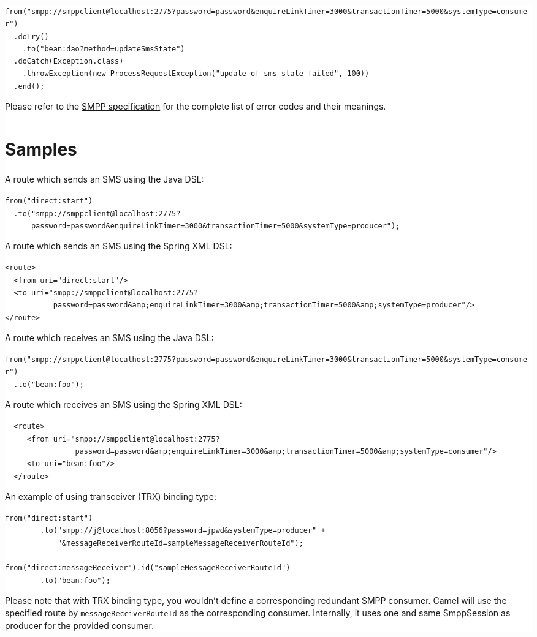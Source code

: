     from("smpp://smppclient@localhost:2775?password=password&enquireLinkTimer=3000&transactionTimer=5000&systemType=consumer")
      .doTry()
        .to("bean:dao?method=updateSmsState")
      .doCatch(Exception.class)
        .throwException(new ProcessRequestException("update of sms state failed", 100))
      .end();

Please refer to the [SMPP
specification](http://smsforum.net/SMPP_v3_4_Issue1_2.zip) for the
complete list of error codes and their meanings.

# Samples

A route which sends an SMS using the Java DSL:

    from("direct:start")
      .to("smpp://smppclient@localhost:2775?
          password=password&enquireLinkTimer=3000&transactionTimer=5000&systemType=producer");

A route which sends an SMS using the Spring XML DSL:

    <route>
      <from uri="direct:start"/>
      <to uri="smpp://smppclient@localhost:2775?
               password=password&amp;enquireLinkTimer=3000&amp;transactionTimer=5000&amp;systemType=producer"/>
    </route>

A route which receives an SMS using the Java DSL:

    from("smpp://smppclient@localhost:2775?password=password&enquireLinkTimer=3000&transactionTimer=5000&systemType=consumer")
      .to("bean:foo");

A route which receives an SMS using the Spring XML DSL:

      <route>
         <from uri="smpp://smppclient@localhost:2775?
                    password=password&amp;enquireLinkTimer=3000&amp;transactionTimer=5000&amp;systemType=consumer"/>
         <to uri="bean:foo"/>
      </route>

An example of using transceiver (TRX) binding type:

    from("direct:start")
            .to("smpp://j@localhost:8056?password=jpwd&systemType=producer" +
                "&messageReceiverRouteId=sampleMessageReceiverRouteId");
    
    from("direct:messageReceiver").id("sampleMessageReceiverRouteId")
            .to("bean:foo");

Please note that with TRX binding type, you wouldn’t define a
corresponding redundant SMPP consumer. Camel will use the specified
route by `messageReceiverRouteId` as the corresponding consumer.
Internally, it uses one and same SmppSession as producer for the
provided consumer.
